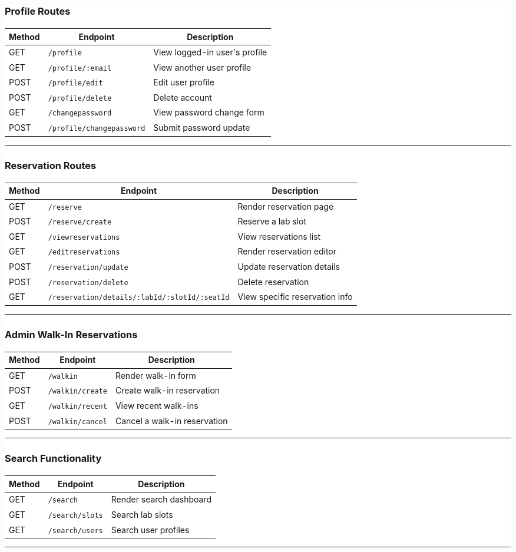 
### Profile Routes

| Method | Endpoint                            | Description                        
|--------|-------------------------------------|-------------------------------------
| GET    | `/profile`                          | View logged-in user's profile       
| GET    | `/profile/:email`                   | View another user profile         
| POST   | `/profile/edit`                     | Edit user profile 
| POST   | `/profile/delete`                   | Delete account                     
| GET    | `/changepassword`                   | View password change form        
| POST   | `/profile/changepassword`           | Submit password update            

---

### Reservation Routes

| Method | Endpoint                            | Description                      
|--------|-------------------------------------|--------------------------------------
| GET    | `/reserve`                          | Render reservation page      
| POST   | `/reserve/create`                   | Reserve a lab slot                  
| GET    | `/viewreservations`                 | View reservations list              
| GET    | `/editreservations`                 | Render reservation editor           
| POST   | `/reservation/update`               | Update reservation details           
| POST   | `/reservation/delete`               | Delete reservation                   
| GET    | `/reservation/details/:labId/:slotId/:seatId` | View specific reservation info   

---

### Admin Walk-In Reservations

| Method | Endpoint                            | Description                       
|--------|-------------------------------------|--------------------------------------
| GET    | `/walkin`                           | Render walk-in form                 
| POST   | `/walkin/create`                    | Create walk-in reservation          
| GET    | `/walkin/recent`                    | View recent walk-ins                
| POST   | `/walkin/cancel`                    | Cancel a walk-in reservation        
---

### Search Functionality

| Method | Endpoint                            | Description                       
|--------|-------------------------------------|--------------------------------------
| GET    | `/search`                           | Render search dashboard              
| GET    | `/search/slots`                     | Search lab slots                     
| GET    | `/search/users`                     | Search user profiles                

---